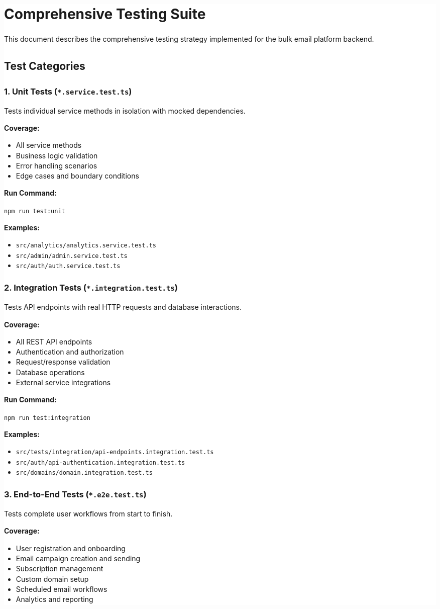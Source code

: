 # Comprehensive Testing Suite

This document describes the comprehensive testing strategy implemented for the bulk email platform backend.

## Test Categories

### 1. Unit Tests (`*.service.test.ts`)
Tests individual service methods in isolation with mocked dependencies.

**Coverage:**
- All service methods
- Business logic validation
- Error handling scenarios
- Edge cases and boundary conditions

**Run Command:**
```bash
npm run test:unit
```

**Examples:**
- `src/analytics/analytics.service.test.ts`
- `src/admin/admin.service.test.ts`
- `src/auth/auth.service.test.ts`

### 2. Integration Tests (`*.integration.test.ts`)
Tests API endpoints with real HTTP requests and database interactions.

**Coverage:**
- All REST API endpoints
- Authentication and authorization
- Request/response validation
- Database operations
- External service integrations

**Run Command:**
```bash
npm run test:integration
```

**Examples:**
- `src/tests/integration/api-endpoints.integration.test.ts`
- `src/auth/api-authentication.integration.test.ts`
- `src/domains/domain.integration.test.ts`

### 3. End-to-End Tests (`*.e2e.test.ts`)
Tests complete user workflows from start to finish.

**Coverage:**
- User registration and onboarding
- Email campaign creation and sending
- Subscription management
- Custom domain setup
- Scheduled email workflows
- Analytics and reporting
